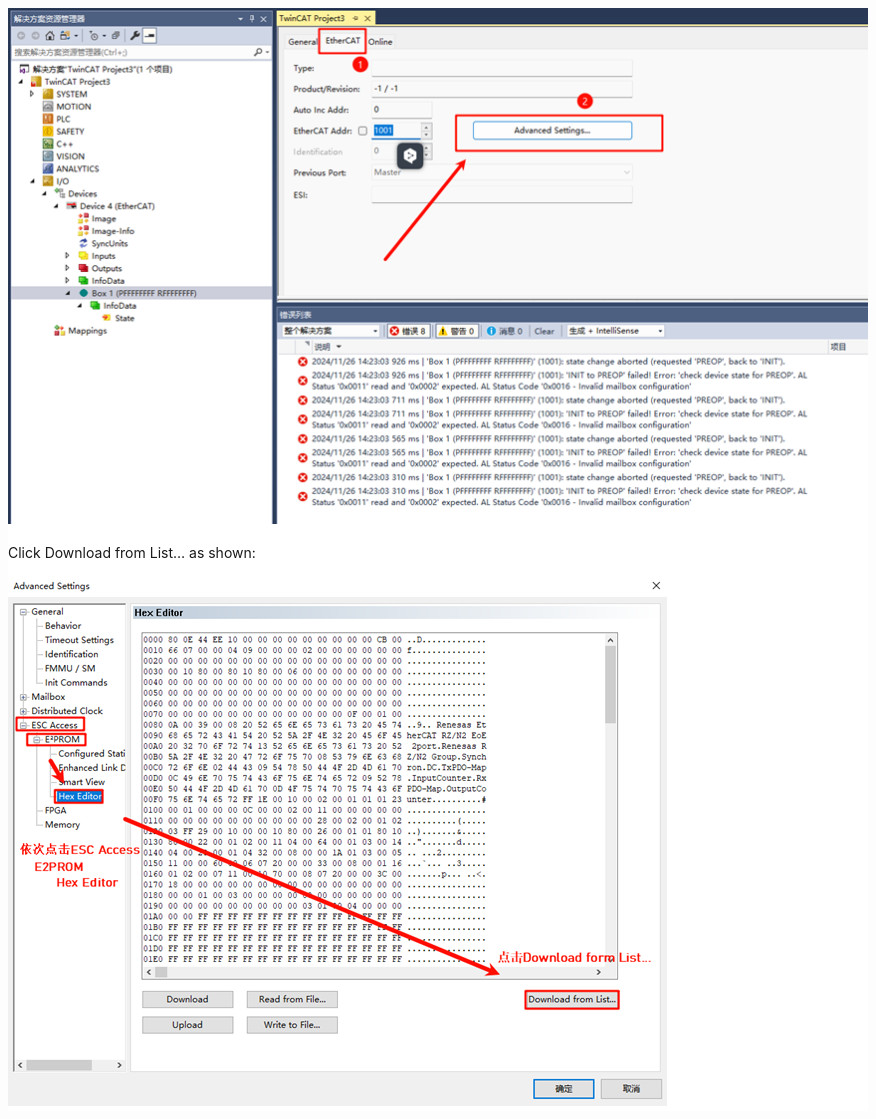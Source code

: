 ![image-20241126171232413](figures/image-20241126171232413.png)

Click Download from List… as shown:

![image-20241126113311855](figures/image-20241126113311855.png)
